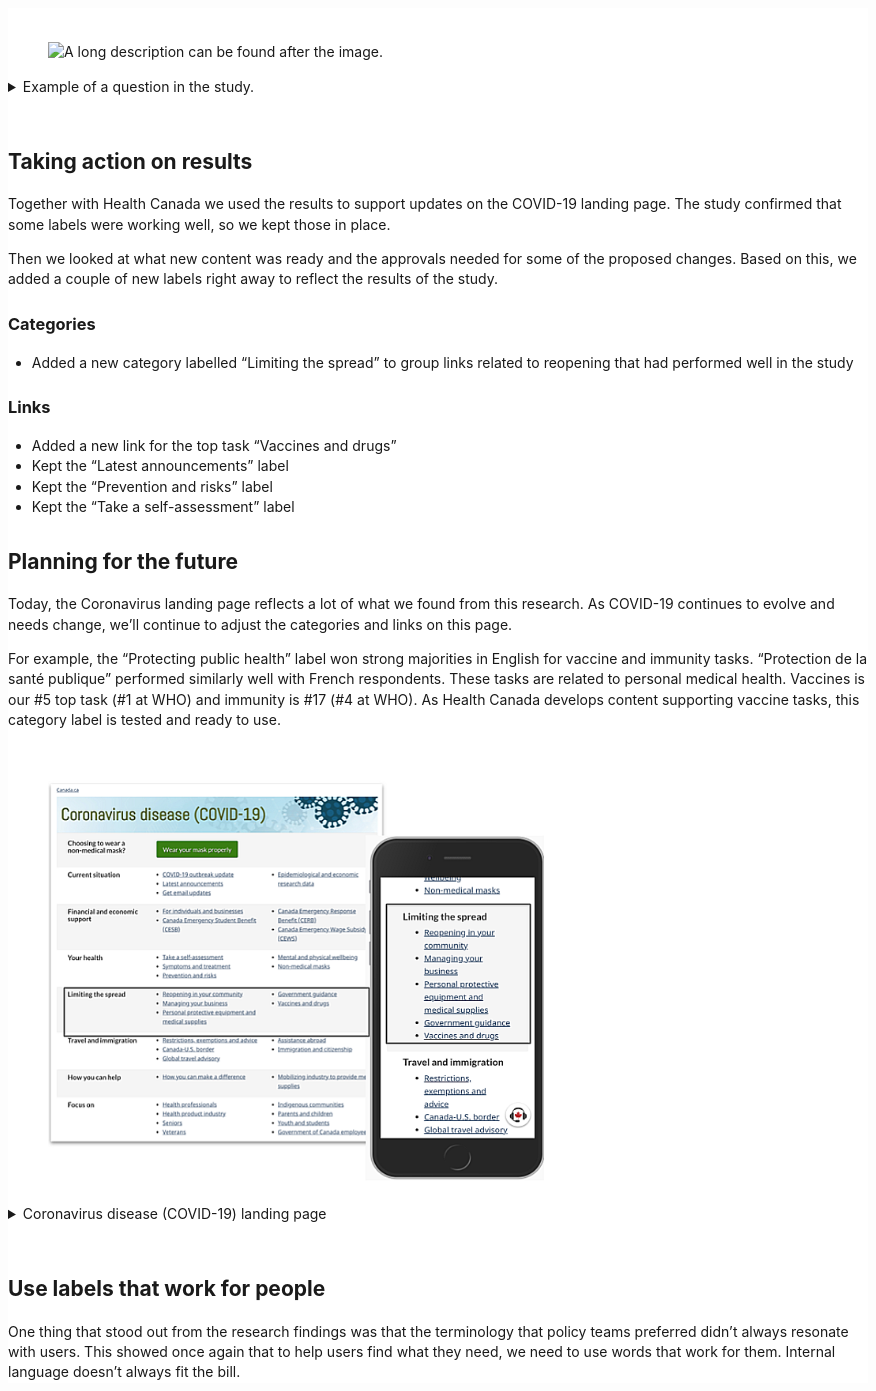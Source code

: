 <br><figure>
<img class="img-responsive border" alt="A long description can be found after the image."
src="/images/label.png" width="700">
</figure>
<details><summary>Example of a question in the study.</summary></details>
<br>

## Taking action on results
Together with Health Canada we used the results to support updates on the COVID-19 landing page. The study confirmed that some labels were working well, so we kept those in place. 

Then we looked at what new content was ready and the approvals needed for some of the proposed changes. Based on this, we added a couple of new labels right away to reflect the results of the study.

### Categories

* Added a new category labelled  “Limiting the spread” to group links related to reopening that had performed well in the study

### Links

* Added a new link for the top task “Vaccines and drugs”
* Kept the “Latest announcements” label
* Kept the “Prevention and risks” label
* Kept the “Take a self-assessment” label

## Planning for the future 

Today, the Coronavirus landing page reflects a lot of what we found from this research. As COVID-19 continues to evolve and needs change, we’ll continue to adjust the categories and links on this page.

For example, the “Protecting public health” label won strong majorities in English for vaccine and immunity tasks. “Protection de la santé publique” performed similarly well with French respondents. These tasks are related to personal medical health. Vaccines is our #5 top task (#1 at WHO) and immunity is #17 (#4 at WHO). As Health Canada develops content supporting vaccine tasks,  this category label is tested and ready to use. 

<br><figure>
<img class="img-responsive border" alt="Coronavirus disease (COVID-19) landing page on Canada.ca with the new bands. Labels include: Choosing to wear a non-medical mask, Current situation, Financial support, Your health, Limiting the spread, Travel and immigration, How you can help, Focus on."
src="/images/label-4.png" width="500">
</figure>
<details><summary>Coronavirus disease (COVID-19) landing page</summary></details>
<br>

## Use labels that work for people

One thing that stood out from the research findings was that the terminology that policy teams preferred didn’t always resonate with users. This showed once again that to help users find what they need, we need to use words that work for them. Internal language doesn’t always fit the bill.
